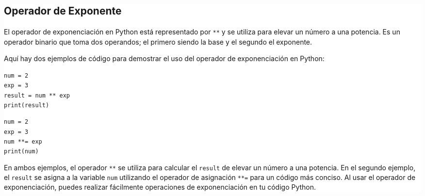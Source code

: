 ## Operador de Exponente

El operador de exponenciación en Python está representado por `**` y se utiliza para elevar un número a una potencia. Es un operador binario que toma dos operandos; el primero siendo la base y el segundo el exponente.

Aquí hay dos ejemplos de código para demostrar el uso del operador de exponenciación en Python:

```python3
num = 2
exp = 3
result = num ** exp
print(result)  

```

```python3
num = 2
exp = 3
num **= exp
print(num)  

```

En ambos ejemplos, el operador `**` se utiliza para calcular el `result` de elevar un número a una potencia. En el segundo ejemplo, el `result` se asigna a la variable `num` utilizando el operador de asignación `**=` para un código más conciso. Al usar el operador de exponenciación, puedes realizar fácilmente operaciones de exponenciación en tu código Python.
